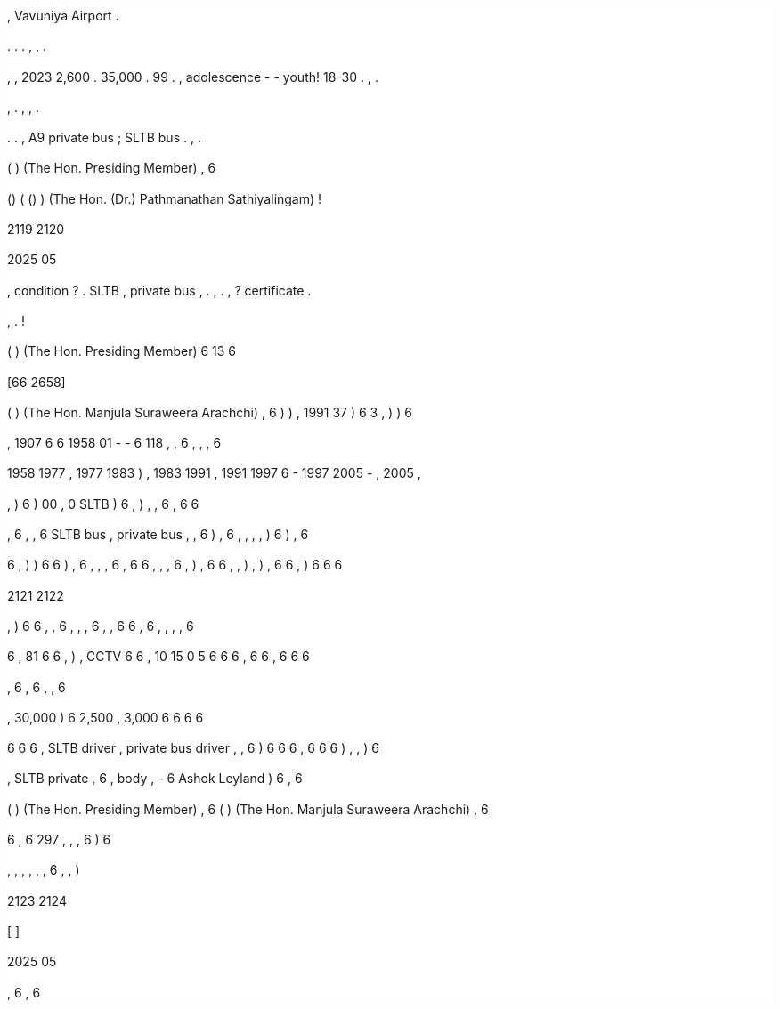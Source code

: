, Vavuniya Airport .

. . . , , .

, , 2023 2,600 . 35,000 . 99 . , adolescence - - youth! 18-30 . , .

, . , , .

. . , A9 private bus ; SLTB bus . , .

( ) (The Hon. Presiding Member) , 6

() ( () ) (The Hon. (Dr.) Pathmanathan Sathiyalingam) !

2119 2120

2025 05

, condition ? . SLTB , private bus , . , . , ? certificate .

, . !

( ) (The Hon. Presiding Member) 6 13 6

[66 2658]

( ) (The Hon. Manjula Suraweera Arachchi) , 6 ) ) , 1991 37 ) 6 3 , ) ) 6

, 1907 6 6 1958 01 - - 6 118 , , 6 , , , 6

1958 1977 , 1977 1983 ) , 1983 1991 , 1991 1997 6 - 1997 2005 - , 2005 ,

, ) 6 ) 00 , 0 SLTB ) 6 , ) , , 6 , 6 6

, 6 , , 6 SLTB bus , private bus , , 6 ) , 6 , , , , ) 6 ) , 6

6 , ) ) 6 6 ) , 6 , , , 6 , 6 6 , , , 6 , ) , 6 6 , , ) , ) , 6 6 , ) 6 6 6

2121 2122

, ) 6 6 , , 6 , , , 6 , , 6 6 , 6 , , , , 6

6 , 81 6 6 , ) , CCTV 6 6 , 10 15 0 5 6 6 6 , 6 6 , 6 6 6

, 6 , 6 , , 6

, 30,000 ) 6 2,500 , 3,000 6 6 6 6

6 6 6 , SLTB driver , private bus driver , , 6 ) 6 6 6 , 6 6 6 ) , , ) 6

, SLTB private , 6 , body , - 6 Ashok Leyland ) 6 , 6

( ) (The Hon. Presiding Member) , 6 ( ) (The Hon. Manjula Suraweera Arachchi) , 6

6 , 6 297 , , , 6 ) 6

, , , , , , 6 , , )

2123 2124

[ ]

2025 05

, 6 , 6

